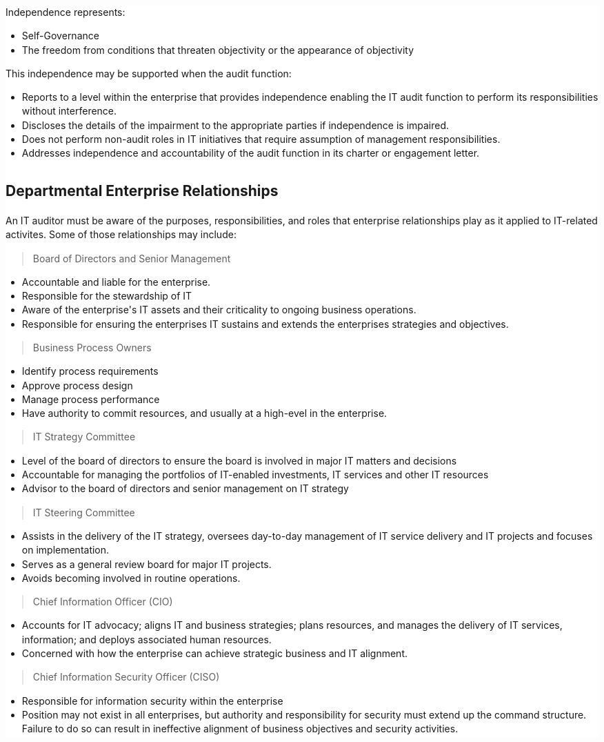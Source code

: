 Independence represents:

- Self-Governance
- The freedom from conditions that threaten objectivity or the appearance of objectivity

This independence may be supported when the audit function:

- Reports to a level within the enterprise that provides independence enabling the IT audit function to perform its responsibilities without interference.
- Discloses the details of the impairment to the appropriate parties if independence is impaired.
- Does not perform non-audit roles in IT initiatives that require assumption of management responsibilities.
- Addresses independence and accountability of the audit function in its charter or engagement letter.

## Departmental Enterprise Relationships

An IT auditor must be aware of the purposes, responsibilities, and roles that enterprise relationships play as it applied to IT-related activites. Some of those relationships may include:

> Board of Directors and Senior Management

- Accountable and liable for the enterprise.
- Responsible for the stewardship of IT
- Aware of the enterprise's IT assets and their criticality to ongoing business operations.
- Responsible for ensuring the enterprises IT sustains and extends the enterprises strategies and objectives.

> Business Process Owners

- Identify process requirements
- Approve process design
- Manage process performance
- Have authority to commit resources, and usually at a high-evel in the enterprise.

> IT Strategy Committee

- Level of the board of directors to ensure the board is involved in major IT matters and decisions
- Accountable for managing the portfolios of IT-enabled investments, IT services and other IT resources
- Advisor to the board of directors and senior management on IT strategy

> IT Steering Committee

- Assists in the delivery of the IT strategy, oversees day-to-day management of IT service delivery and IT projects and focuses on implementation.
- Serves as a general review board for major IT projects.
- Avoids becoming involved in routine operations.

> Chief Information Officer (CIO)

- Accounts for IT advocacy; aligns IT and business strategies; plans resources, and manages the delivery of IT services, information; and deploys associated human resources.
- Concerned with how the enterprise can achieve strategic business and IT alignment.

> Chief Information Security Officer (CISO)

- Responsible for information security within the enterprise
- Position may not exist in all enterprises, but authority and responsibility for security must extend up the command structure. Failure to do so can result in ineffective alignment of business objectives and security activities.
